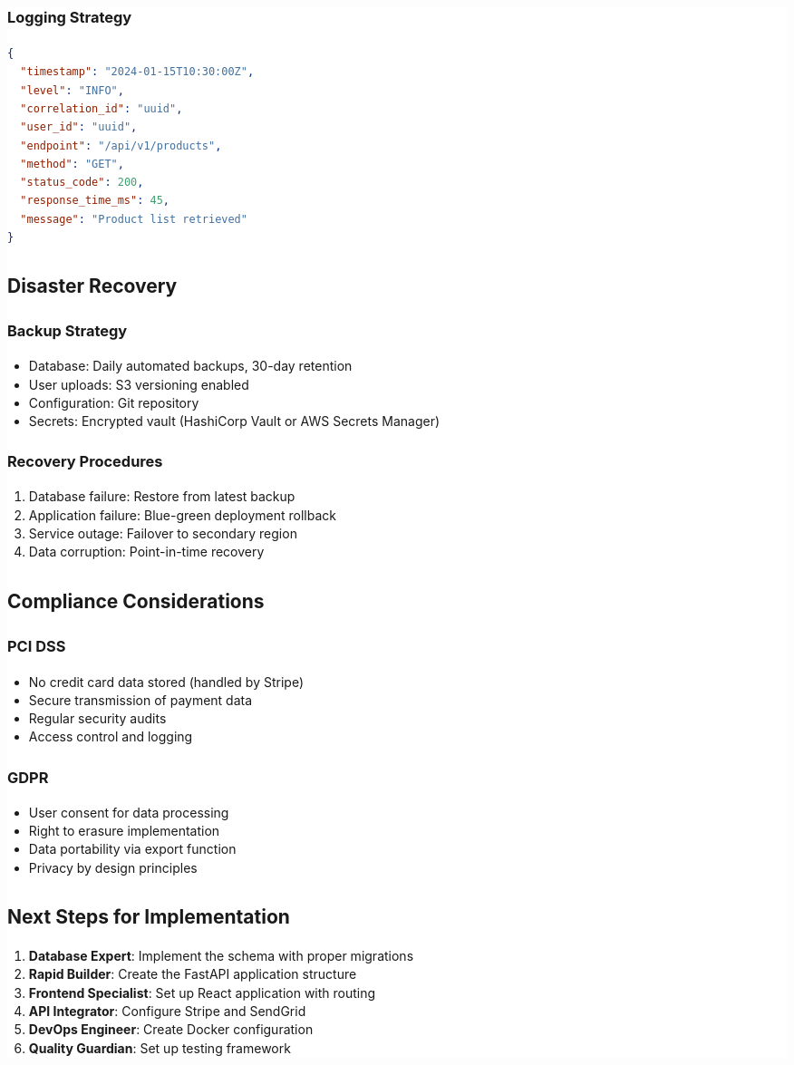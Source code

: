 ### Logging Strategy
```json
{
  "timestamp": "2024-01-15T10:30:00Z",
  "level": "INFO",
  "correlation_id": "uuid",
  "user_id": "uuid",
  "endpoint": "/api/v1/products",
  "method": "GET",
  "status_code": 200,
  "response_time_ms": 45,
  "message": "Product list retrieved"
}
```

## Disaster Recovery

### Backup Strategy
- Database: Daily automated backups, 30-day retention
- User uploads: S3 versioning enabled
- Configuration: Git repository
- Secrets: Encrypted vault (HashiCorp Vault or AWS Secrets Manager)

### Recovery Procedures
1. Database failure: Restore from latest backup
2. Application failure: Blue-green deployment rollback
3. Service outage: Failover to secondary region
4. Data corruption: Point-in-time recovery

## Compliance Considerations

### PCI DSS
- No credit card data stored (handled by Stripe)
- Secure transmission of payment data
- Regular security audits
- Access control and logging

### GDPR
- User consent for data processing
- Right to erasure implementation
- Data portability via export function
- Privacy by design principles

## Next Steps for Implementation

1. **Database Expert**: Implement the schema with proper migrations
2. **Rapid Builder**: Create the FastAPI application structure
3. **Frontend Specialist**: Set up React application with routing
4. **API Integrator**: Configure Stripe and SendGrid
5. **DevOps Engineer**: Create Docker configuration
6. **Quality Guardian**: Set up testing framework